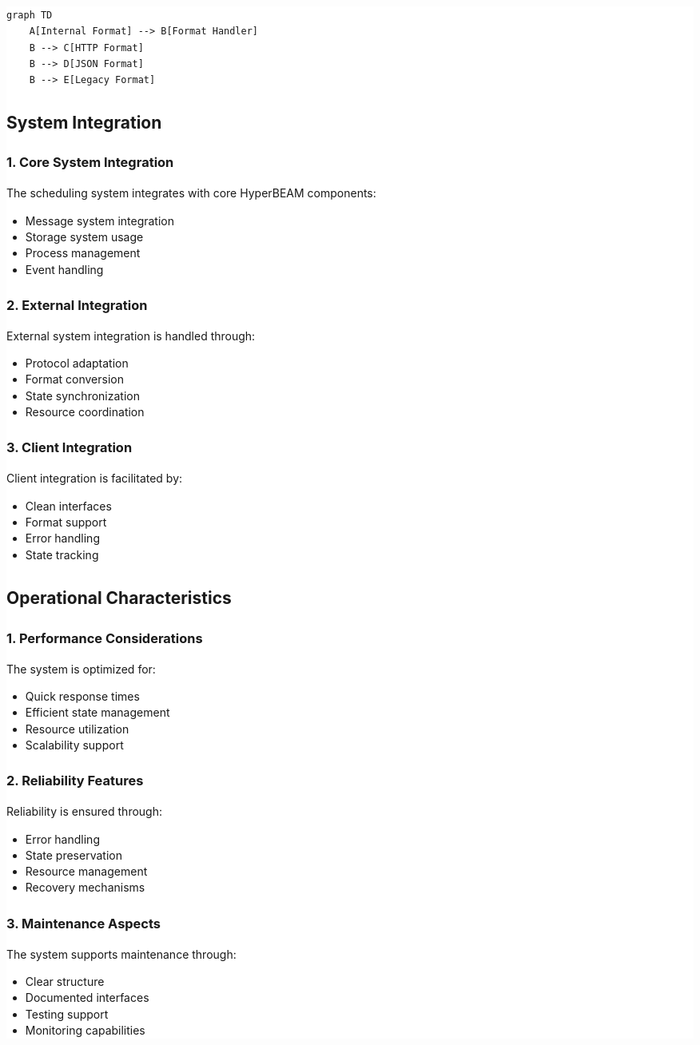 ```mermaid
graph TD
    A[Internal Format] --> B[Format Handler]
    B --> C[HTTP Format]
    B --> D[JSON Format]
    B --> E[Legacy Format]
```

## System Integration

### 1. Core System Integration
The scheduling system integrates with core HyperBEAM components:
- Message system integration
- Storage system usage
- Process management
- Event handling

### 2. External Integration
External system integration is handled through:
- Protocol adaptation
- Format conversion
- State synchronization
- Resource coordination

### 3. Client Integration
Client integration is facilitated by:
- Clean interfaces
- Format support
- Error handling
- State tracking

## Operational Characteristics

### 1. Performance Considerations
The system is optimized for:
- Quick response times
- Efficient state management
- Resource utilization
- Scalability support

### 2. Reliability Features
Reliability is ensured through:
- Error handling
- State preservation
- Resource management
- Recovery mechanisms

### 3. Maintenance Aspects
The system supports maintenance through:
- Clear structure
- Documented interfaces
- Testing support
- Monitoring capabilities
